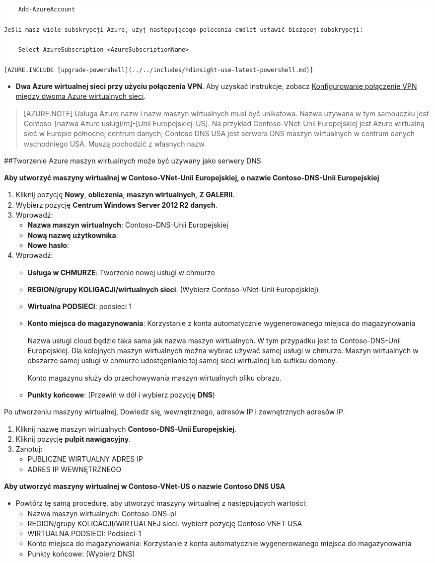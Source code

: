         Add-AzureAccount

    Jeśli masz wiele subskrypcji Azure, użyj następującego polecenia cmdlet ustawić bieżącej subskrypcji:

        Select-AzureSubscription <AzureSubscriptionName>
        
    [AZURE.INCLUDE [upgrade-powershell](../../includes/hdinsight-use-latest-powershell.md)]

- **Dwa Azure wirtualnej sieci przy użyciu połączenia VPN**.  Aby uzyskać instrukcje, zobacz [Konfigurowanie połączenie VPN między dwoma Azure wirtualnych sieci][hdinsight-hbase-geo-replication-vnet].

>[AZURE.NOTE] Usługa Azure nazw i nazw maszyn wirtualnych musi być unikatowa. Nazwa używana w tym samouczku jest Contoso-[nazwa Azure usługi/m]-[Unii Europejskiej-US]. Na przykład Contoso-VNet-Unii Europejskiej jest Azure wirtualną sieć w Europie północnej centrum danych; Contoso DNS USA jest serwera DNS maszyn wirtualnych w centrum danych wschodniego USA. Muszą pochodzić z własnych nazw.
 
 
##<a name="create-azure-virtual-machines-to-be-used-as-dns-servers"></a>Tworzenie Azure maszyn wirtualnych może być używany jako serwery DNS

**Aby utworzyć maszyny wirtualnej w Contoso-VNet-Unii Europejskiej, o nazwie Contoso-DNS-Unii Europejskiej**

1.  Kliknij pozycję **Nowy**, **obliczenia**, **maszyn wirtualnych**, **Z GALERII**.
2.  Wybierz pozycję **Centrum Windows Server 2012 R2 danych**.
3.  Wprowadź:
    - **Nazwa maszyn wirtualnych**: Contoso-DNS-Unii Europejskiej
    - **Nową nazwę użytkownika**: 
    - **Nowe hasło**: 
4.  Wprowadź:
    - **Usługa w CHMURZE**: Tworzenie nowej usługi w chmurze
    - **REGION/grupy KOLIGACJI/wirtualnych sieci**: (Wybierz Contoso-VNet-Unii Europejskiej)
    - **Wirtualna PODSIECI**: podsieci 1
    - **Konto miejsca do magazynowania**: Korzystanie z konta automatycznie wygenerowanego miejsca do magazynowania
    
        Nazwa usługi cloud będzie taka sama jak nazwa maszyn wirtualnych. W tym przypadku jest to Contoso-DNS-Unii Europejskiej. Dla kolejnych maszyn wirtualnych można wybrać używać samej usługi w chmurze.  Maszyn wirtualnych w obszarze samej usługi w chmurze udostępnianie tej samej sieci wirtualnej lub sufiksu domeny.

        Konto magazynu służy do przechowywania maszyn wirtualnych pliku obrazu. 
    - **Punkty końcowe**: (Przewiń w dół i wybierz pozycję **DNS**) 

Po utworzeniu maszyny wirtualnej, Dowiedz się, wewnętrznego, adresów IP i zewnętrznych adresów IP.

1.  Kliknij nazwę maszyn wirtualnych **Contoso-DNS-Unii Europejskiej**.
2.  Kliknij pozycję **pulpit nawigacyjny**.
3.  Zanotuj:
    - PUBLICZNE WIRTUALNY ADRES IP
    - ADRES IP WEWNĘTRZNEGO


**Aby utworzyć maszyny wirtualnej w Contoso-VNet-US o nazwie Contoso DNS USA** 

- Powtórz tę samą procedurę, aby utworzyć maszyny wirtualnej z następujących wartości:
    - Nazwa maszyn wirtualnych: Contoso-DNS-pl
    - REGION/grupy KOLIGACJI/WIRTUALNEJ sieci: wybierz pozycję Contoso VNET USA
    - WIRTUALNA PODSIECI: Podsieci-1
    - Konto miejsca do magazynowania: Korzystanie z konta automatycznie wygenerowanego miejsca do magazynowania
    - Punkty końcowe: (Wybierz DNS)


[hdinsight-hbase-geo-replication]: hdinsight-hbase-geo-replication.md
[hdinsight-hbase-geo-replication-vnet]: hdinsight-hbase-geo-replication-configure-vnets.md
[powershell-install]: powershell-install-configure.md
[img-vnet-diagram]: ./media/hdinsight-hbase-geo-replication-configure-DNS/HDInsight.HBase.VPN.diagram.png 